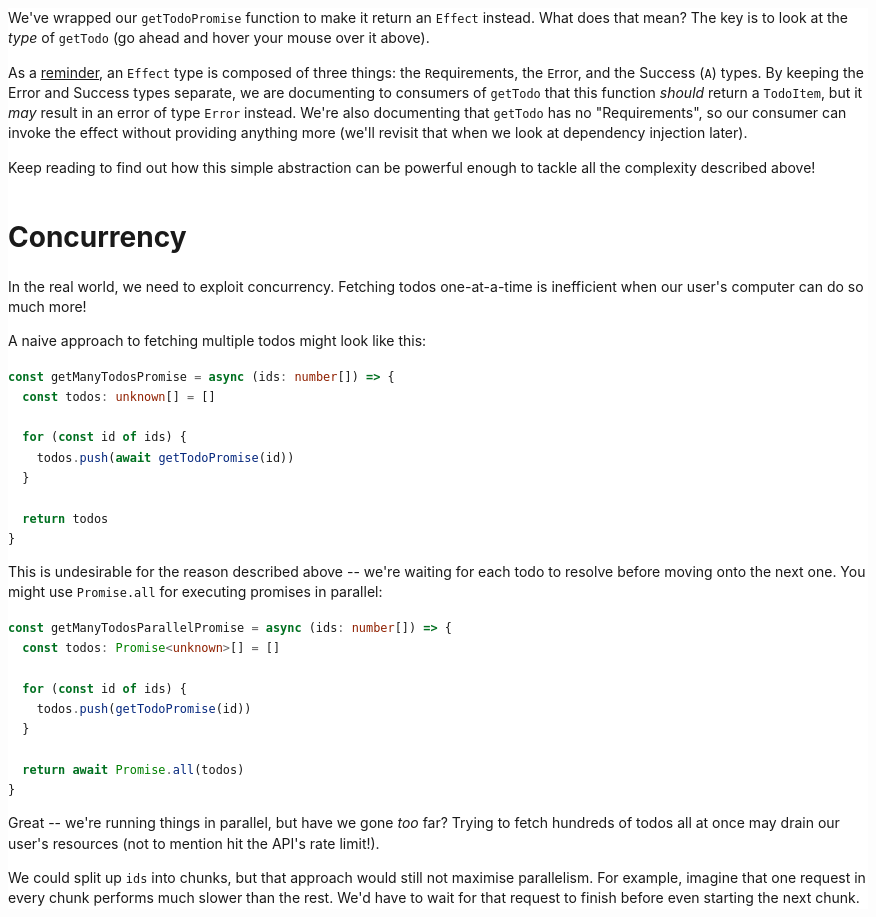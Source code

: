 We've wrapped our `getTodoPromise` function to make it return an `Effect`
instead. What does that mean? The key is to look at the _type_ of `getTodo` (go
ahead and hover your mouse over it above).

As a [reminder](../200-what-is-effect/), an `Effect` type is composed of three
things: the `R`equirements, the `E`rror, and the Success (`A`) types. By keeping
the Error and Success types separate, we are documenting to consumers of
`getTodo` that this function _should_ return a `TodoItem`, but it _may_ result
in an error of type `Error` instead. We're also documenting that `getTodo` has
no "Requirements", so our consumer can invoke the effect without providing
anything more (we'll revisit that when we look at dependency injection later).

Keep reading to find out how this simple abstraction can be powerful enough to
tackle all the complexity described above!

# Concurrency

In the real world, we need to exploit concurrency. Fetching todos one-at-a-time
is inefficient when our user's computer can do so much more!

A naive approach to fetching multiple todos might look like this:

```ts twoslash
const getManyTodosPromise = async (ids: number[]) => {
  const todos: unknown[] = []

  for (const id of ids) {
    todos.push(await getTodoPromise(id))
  }

  return todos
}
```

This is undesirable for the reason described above -- we're waiting for each
todo to resolve before moving onto the next one. You might use `Promise.all`
for executing promises in parallel:

```ts
const getManyTodosParallelPromise = async (ids: number[]) => {
  const todos: Promise<unknown>[] = []

  for (const id of ids) {
    todos.push(getTodoPromise(id))
  }

  return await Promise.all(todos)
}
```

Great -- we're running things in parallel, but have we gone _too_ far? Trying to
fetch hundreds of todos all at once may drain our user's resources (not to
mention hit the API's rate limit!).

We could split up `ids` into chunks, but that approach would still not maximise
parallelism. For example, imagine that one request in every chunk performs much
slower than the rest. We'd have to wait for that request to finish before even
starting the next chunk.
